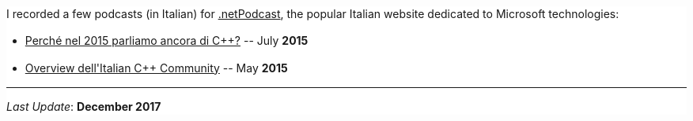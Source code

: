 I recorded a few podcasts (in Italian) for [.netPodcast](http://dotnetpodcast.com), the popular Italian website dedicated to Microsoft technologies:

- [Perché nel 2015 parliamo ancora di C++?](http://www.dotnetpodcast.com/show/card/52) -- July **2015**

- [Overview dell'Italian C++ Community](http://www.dotnetpodcast.com/show/card/41) -- May **2015**

----

*Last Update*: **December 2017**
